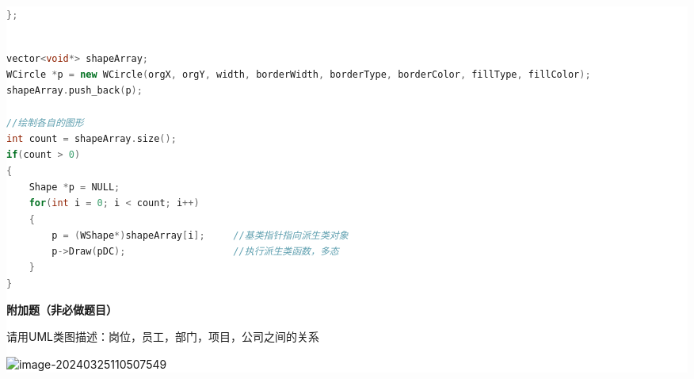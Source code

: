 ~~~C++
};



~~~

~~~C++
vector<void*> shapeArray;
WCircle *p = new WCircle(orgX, orgY, width, borderWidth, borderType, borderColor, fillType, fillColor);
shapeArray.push_back(p);

//绘制各自的图形
int count = shapeArray.size();
if(count > 0)
{
    Shape *p = NULL;
    for(int i = 0; i < count; i++)
    {
        p = (WShape*)shapeArray[i];		//基类指针指向派生类对象
        p->Draw(pDC);					//执行派生类函数，多态
    }
}
~~~



**附加题（非必做题目）**

请用UML类图描述：岗位，员工，部门，项目，公司之间的关系

![image-20240325110507549](C:\Users\Administrator\AppData\Roaming\Typora\typora-user-images\image-20240325110507549.png)